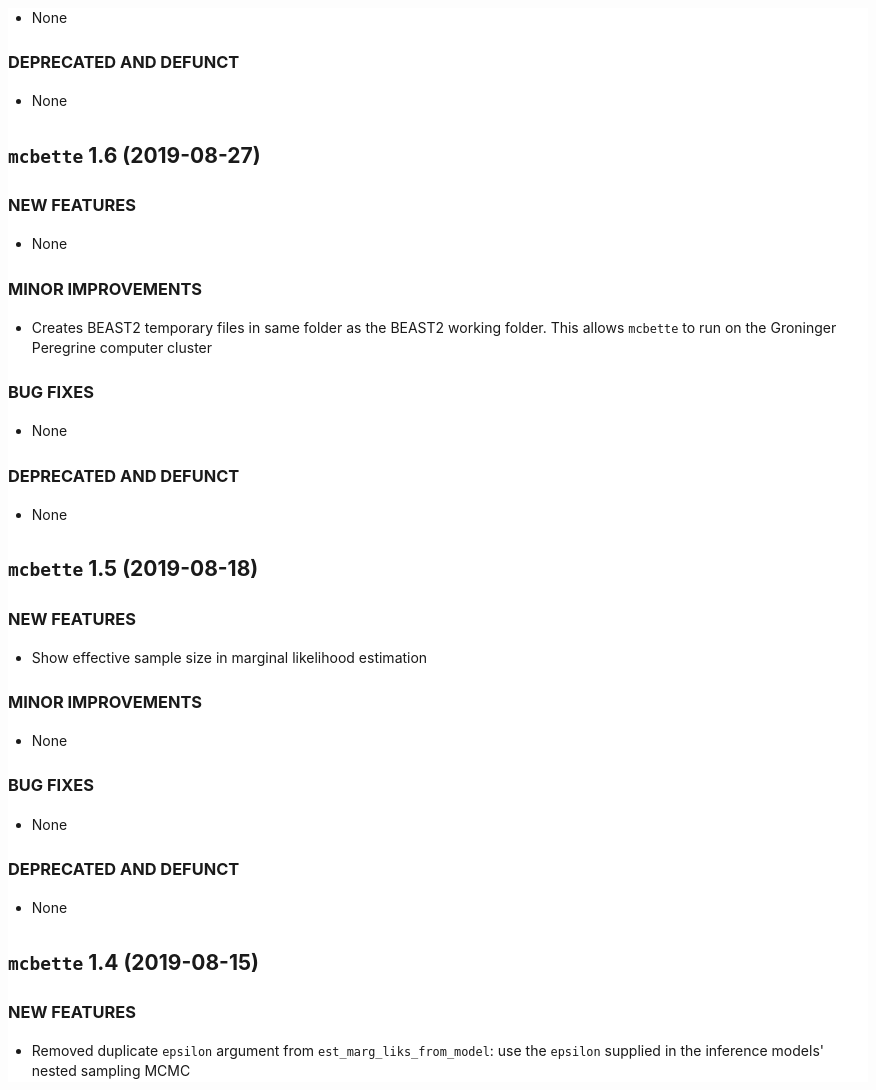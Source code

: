  * None

### DEPRECATED AND DEFUNCT

 * None


## `mcbette` 1.6 (2019-08-27)

### NEW FEATURES

 * None

### MINOR IMPROVEMENTS

 * Creates BEAST2 temporary files in same folder as the BEAST2 working
   folder. This allows `mcbette` to run on the Groninger Peregrine
   computer cluster

### BUG FIXES

 * None

### DEPRECATED AND DEFUNCT

 * None

## `mcbette` 1.5 (2019-08-18)

### NEW FEATURES

 * Show effective sample size in marginal likelihood estimation

### MINOR IMPROVEMENTS

 * None

### BUG FIXES

 * None

### DEPRECATED AND DEFUNCT

 * None


## `mcbette` 1.4 (2019-08-15)

### NEW FEATURES

 * Removed duplicate `epsilon` argument from `est_marg_liks_from_model`:
   use the `epsilon` supplied in the inference models' nested sampling
   MCMC
